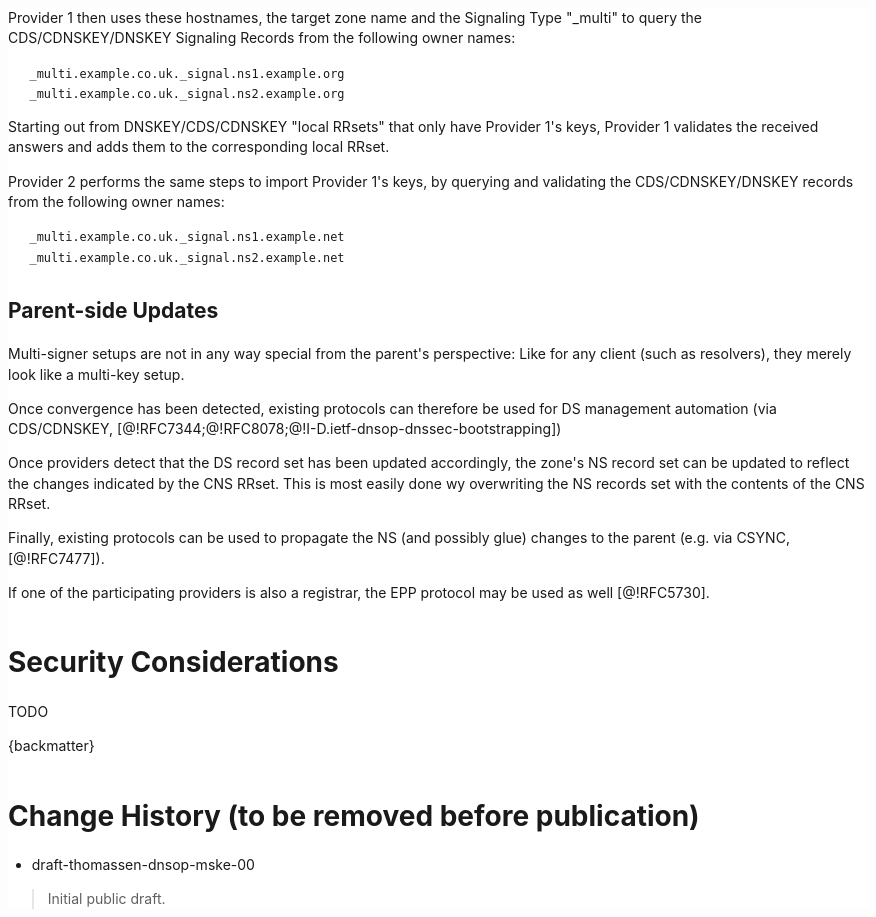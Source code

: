 Provider 1 then uses these hostnames, the target zone name and the Signaling
Type "_multi" to query the CDS/CDNSKEY/DNSKEY Signaling Records from the
following owner names:
```
   _multi.example.co.uk._signal.ns1.example.org
   _multi.example.co.uk._signal.ns2.example.org
```

Starting out from DNSKEY/CDS/CDNSKEY "local RRsets" that only have Provider 1's
keys, Provider 1 validates the received answers and adds them to the
corresponding local RRset.

Provider 2 performs the same steps to import Provider 1's keys, by querying and
validating the CDS/CDNSKEY/DNSKEY records from the following owner names:
```
   _multi.example.co.uk._signal.ns1.example.net
   _multi.example.co.uk._signal.ns2.example.net
```

## Parent-side Updates

Multi-signer setups are not in any way special from the parent's perspective:
Like for any client (such as resolvers), they merely look like a multi-key
setup.

Once convergence has been detected, existing protocols can therefore be used for
DS management automation (via CDS/CDNSKEY,
[@!RFC7344;@!RFC8078;@!I-D.ietf-dnsop-dnssec-bootstrapping])

Once providers detect that the DS record set has been updated accordingly, the
zone's NS record set can be updated to reflect the changes indicated by the CNS
RRset.
This is most easily done wy overwriting the NS records set with the contents of
the CNS RRset.

Finally, existing protocols can be used to propagate the NS (and possibly glue)
changes to the parent (e.g. via CSYNC, [@!RFC7477]).

If one of the participating providers is also a registrar, the EPP protocol may
be used as well [@!RFC5730].

# Security Considerations

TODO


{backmatter}


# Change History (to be removed before publication)

* draft-thomassen-dnsop-mske-00

> Initial public draft.
